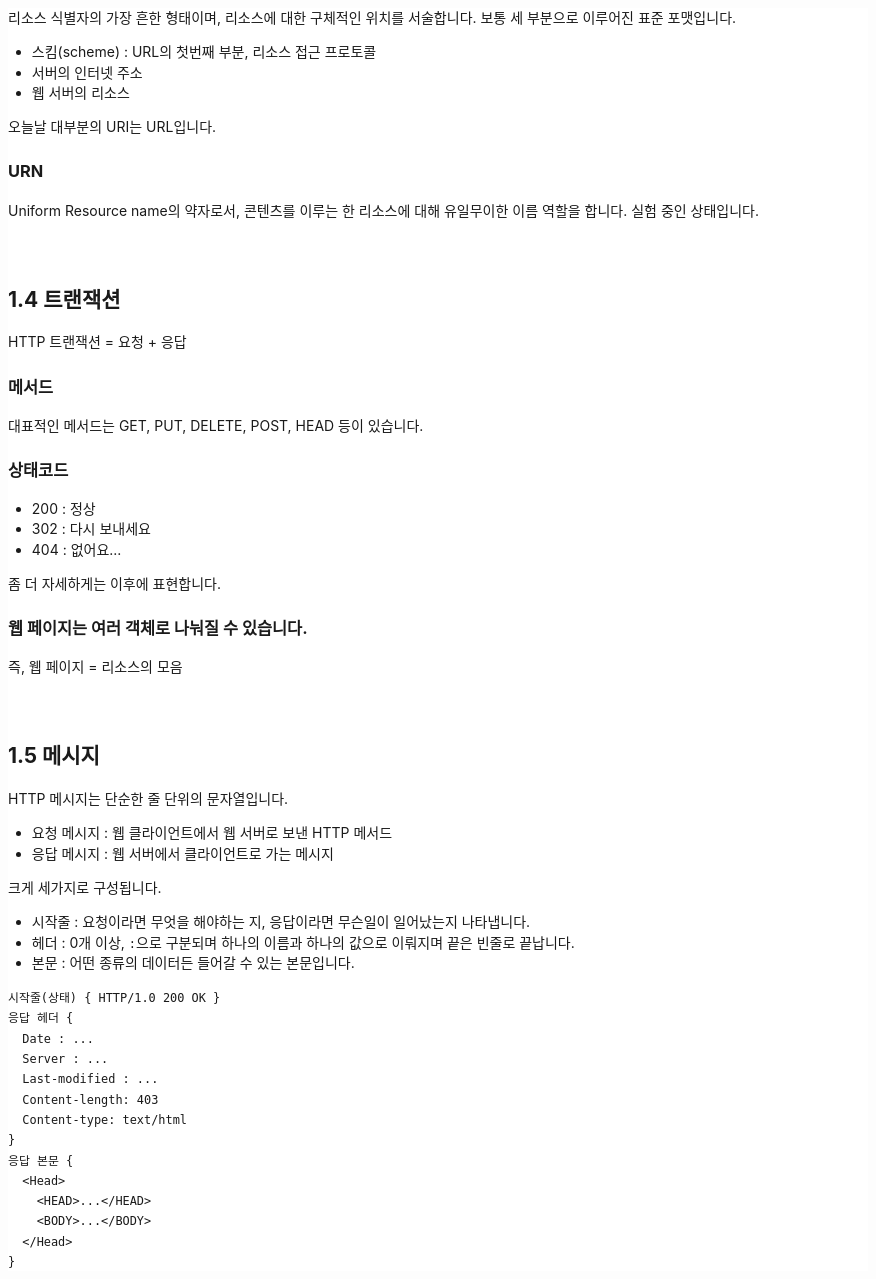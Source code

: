 리소스 식별자의 가장 흔한 형태이며, 리소스에 대한 구체적인 위치를 서술합니다. 보통 세 부분으로 이루어진 표준 포맷입니다.

- 스킴(scheme) : URL의 첫번째 부분, 리소스 접근 프로토콜
- 서버의 인터넷 주소
- 웹 서버의 리소스

오늘날 대부분의 URI는 URL입니다.

### URN

Uniform Resource name의 약자로서, 콘텐츠를 이루는 한 리소스에 대해 유일무이한 이름 역할을 합니다. 실험 중인 상태입니다.

<br/>

## 1.4 트랜잭션

HTTP 트랜잭션 = 요청 + 응답

### 메서드

대표적인 메서드는 GET, PUT, DELETE, POST, HEAD 등이 있습니다.

### 상태코드

- 200 : 정상
- 302 : 다시 보내세요
- 404 : 없어요...

좀 더 자세하게는 이후에 표현합니다.

### 웹 페이지는 여러 객체로 나눠질 수 있습니다.

즉, 웹 페이지 = 리소스의 모음

<br/>

## 1.5 메시지

HTTP 메시지는 단순한 줄 단위의 문자열입니다.

- 요청 메시지 : 웹 클라이언트에서 웹 서버로 보낸 HTTP 메서드
- 응답 메시지 : 웹 서버에서 클라이언트로 가는 메시지

크게 세가지로 구성됩니다.

- 시작줄 : 요청이라면 무엇을 해야하는 지, 응답이라면 무슨일이 일어났는지 나타냅니다.
- 헤더 : 0개 이상, `:`으로 구분되며 하나의 이름과 하나의 값으로 이뤄지며 끝은 빈줄로 끝납니다.
- 본문 : 어떤 종류의 데이터든 들어갈 수 있는 본문입니다.

```
시작줄(상태) { HTTP/1.0 200 OK }
응답 헤더 {
  Date : ...
  Server : ...
  Last-modified : ...
  Content-length: 403
  Content-type: text/html
}
응답 본문 {
  <Head>
    <HEAD>...</HEAD>
    <BODY>...</BODY>
  </Head>
}
```
